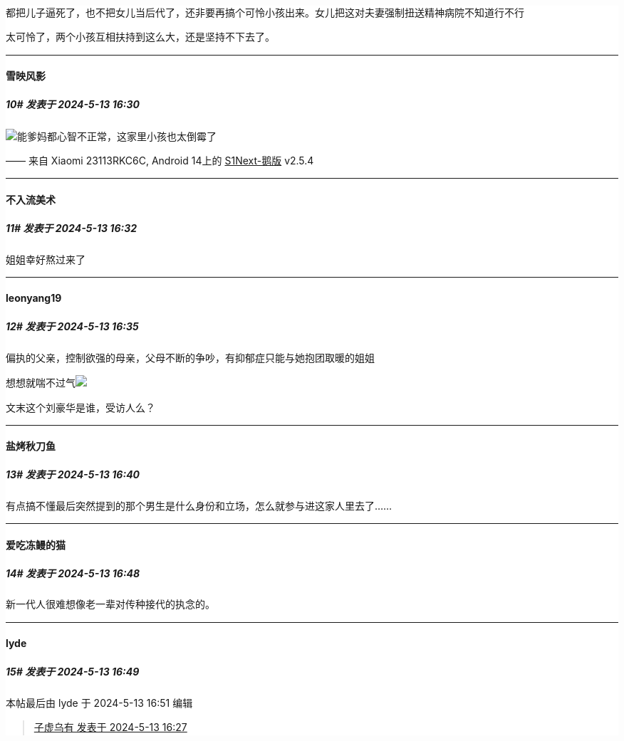 都把儿子逼死了，也不把女儿当后代了，还非要再搞个可怜小孩出来。女儿把这对夫妻强制扭送精神病院不知道行不行

太可怜了，两个小孩互相扶持到这么大，还是坚持不下去了。

*****

####  雪映风影  
##### 10#       发表于 2024-5-13 16:30

<img src="https://static.saraba1st.com/image/smiley/face2017/002.png" referrerpolicy="no-referrer">能爹妈都心智不正常，这家里小孩也太倒霉了

—— 来自 Xiaomi 23113RKC6C, Android 14上的 [S1Next-鹅版](https://github.com/ykrank/S1-Next/releases) v2.5.4

*****

####  不入流美术  
##### 11#       发表于 2024-5-13 16:32

姐姐幸好熬过来了

*****

####  leonyang19  
##### 12#       发表于 2024-5-13 16:35

偏执的父亲，控制欲强的母亲，父母不断的争吵，有抑郁症只能与她抱团取暖的姐姐

想想就喘不过气<img src="https://static.saraba1st.com/image/smiley/face2017/001.png" referrerpolicy="no-referrer">

文末这个刘豪华是谁，受访人么？

*****

####  盐烤秋刀鱼  
##### 13#       发表于 2024-5-13 16:40

有点搞不懂最后突然提到的那个男生是什么身份和立场，怎么就参与进这家人里去了……

*****

####  爱吃冻鳗的猫  
##### 14#       发表于 2024-5-13 16:48

新一代人很难想像老一辈对传种接代的执念的。

*****

####  lyde  
##### 15#       发表于 2024-5-13 16:49

 本帖最后由 lyde 于 2024-5-13 16:51 编辑 
<blockquote><a href="httphttps://bbs.saraba1st.com/2b/forum.php?mod=redirect&amp;goto=findpost&amp;pid=64906774&amp;ptid=2183613" target="_blank">子虚乌有 发表于 2024-5-13 16:27</a>
